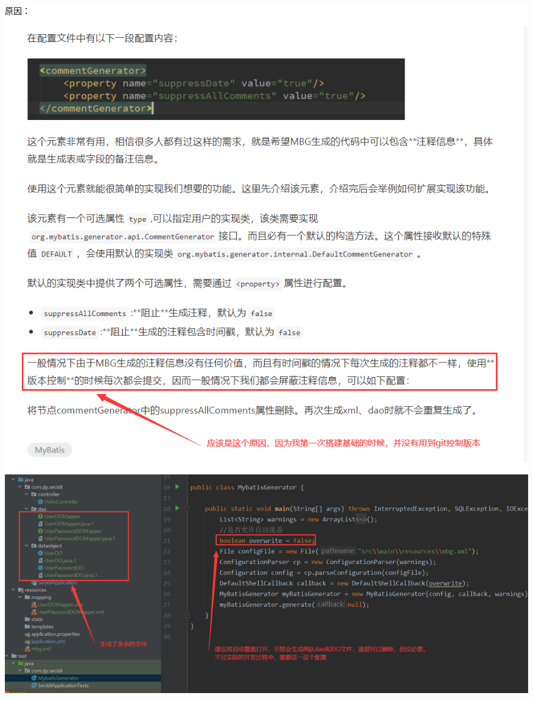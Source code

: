 原因：

![image-20201206174310739](秒杀项目——笔记.assets/image-20201206174310739.png)

![image-20201206174853409](秒杀项目——笔记.assets/image-20201206174853409.png)
